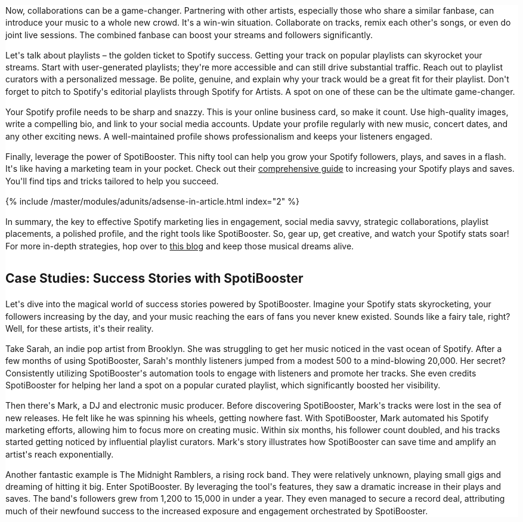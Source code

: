 Now, collaborations can be a game-changer. Partnering with other artists, especially those who share a similar fanbase, can introduce your music to a whole new crowd. It's a win-win situation. Collaborate on tracks, remix each other's songs, or even do joint live sessions. The combined fanbase can boost your streams and followers significantly.

Let's talk about playlists – the golden ticket to Spotify success. Getting your track on popular playlists can skyrocket your streams. Start with user-generated playlists; they're more accessible and can still drive substantial traffic. Reach out to playlist curators with a personalized message. Be polite, genuine, and explain why your track would be a great fit for their playlist. Don't forget to pitch to Spotify's editorial playlists through Spotify for Artists. A spot on one of these can be the ultimate game-changer.

Your Spotify profile needs to be sharp and snazzy. This is your online business card, so make it count. Use high-quality images, write a compelling bio, and link to your social media accounts. Update your profile regularly with new music, concert dates, and any other exciting news. A well-maintained profile shows professionalism and keeps your listeners engaged.

Finally, leverage the power of SpotiBooster. This nifty tool can help you grow your Spotify followers, plays, and saves in a flash. It's like having a marketing team in your pocket. Check out their [comprehensive guide](https://spotibooster.com/blog/a-comprehensive-guide-to-increasing-your-spotify-plays-and-saves) to increasing your Spotify plays and saves. You'll find tips and tricks tailored to help you succeed.

{% include /master/modules/adunits/adsense-in-article.html index="2" %}

In summary, the key to effective Spotify marketing lies in engagement, social media savvy, strategic collaborations, playlist placements, a polished profile, and the right tools like SpotiBooster. So, gear up, get creative, and watch your Spotify stats soar! For more in-depth strategies, hop over to [this blog](https://spotibooster.com/blog/what-are-the-most-effective-spotify-marketing-strategies) and keep those musical dreams alive.

## Case Studies: Success Stories with SpotiBooster

Let's dive into the magical world of success stories powered by SpotiBooster. Imagine your Spotify stats skyrocketing, your followers increasing by the day, and your music reaching the ears of fans you never knew existed. Sounds like a fairy tale, right? Well, for these artists, it's their reality. 

Take Sarah, an indie pop artist from Brooklyn. She was struggling to get her music noticed in the vast ocean of Spotify. After a few months of using SpotiBooster, Sarah's monthly listeners jumped from a modest 500 to a mind-blowing 20,000. Her secret? Consistently utilizing SpotiBooster's automation tools to engage with listeners and promote her tracks. She even credits SpotiBooster for helping her land a spot on a popular curated playlist, which significantly boosted her visibility.

Then there's Mark, a DJ and electronic music producer. Before discovering SpotiBooster, Mark's tracks were lost in the sea of new releases. He felt like he was spinning his wheels, getting nowhere fast. With SpotiBooster, Mark automated his Spotify marketing efforts, allowing him to focus more on creating music. Within six months, his follower count doubled, and his tracks started getting noticed by influential playlist curators. Mark's story illustrates how SpotiBooster can save time and amplify an artist's reach exponentially.

Another fantastic example is The Midnight Ramblers, a rising rock band. They were relatively unknown, playing small gigs and dreaming of hitting it big. Enter SpotiBooster. By leveraging the tool's features, they saw a dramatic increase in their plays and saves. The band's followers grew from 1,200 to 15,000 in under a year. They even managed to secure a record deal, attributing much of their newfound success to the increased exposure and engagement orchestrated by SpotiBooster.
